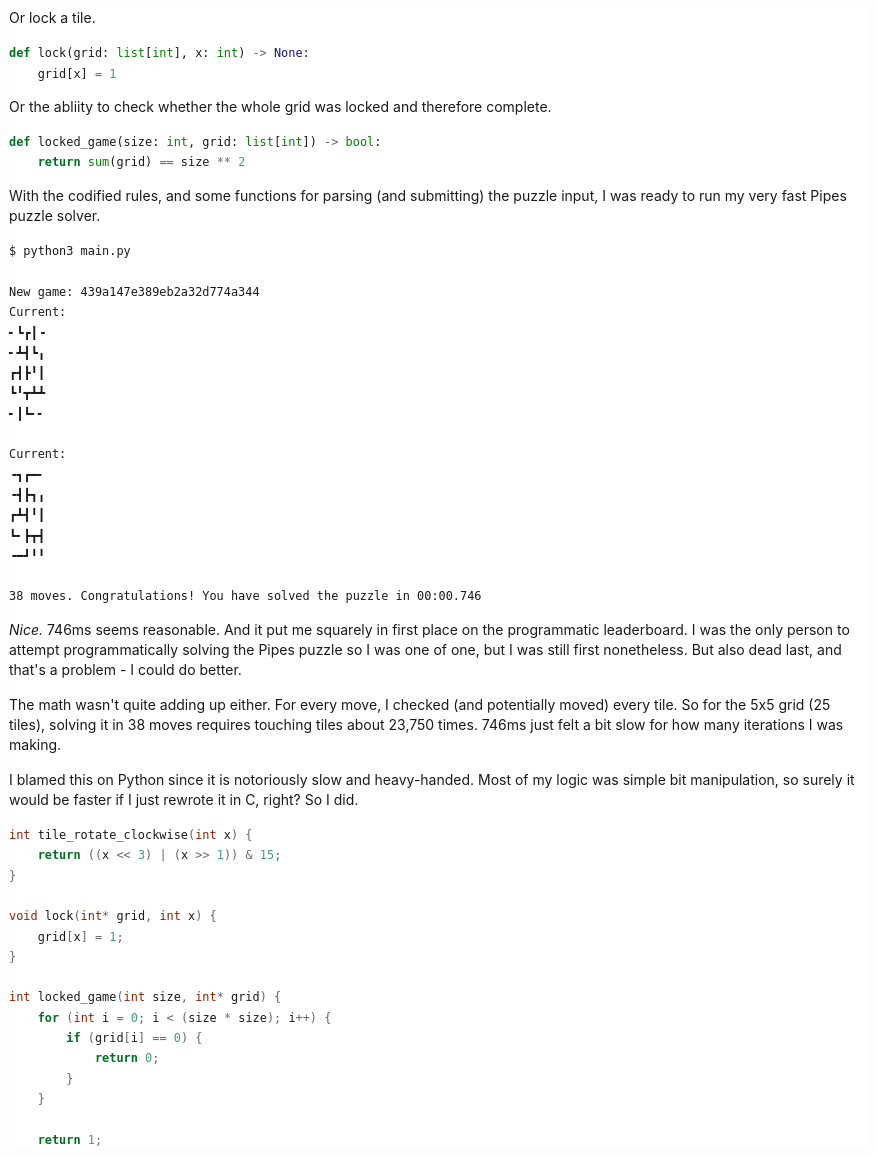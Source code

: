 Or lock a tile.

```python
def lock(grid: list[int], x: int) -> None:
    grid[x] = 1
```

Or the abliity to check whether the whole grid was locked and therefore complete.

```python
def locked_game(size: int, grid: list[int]) -> bool:
    return sum(grid) == size ** 2
```

With the codified rules, and some functions for parsing (and submitting) the
puzzle input, I was ready to run my very fast Pipes puzzle solver.

```sh
$ python3 main.py

New game: 439a147e389eb2a32d774a344
Current:
╸┗┏┃╺
╸┻┫┗╻
┏┫┣╹┃
┗╹┳┻┻
╸┃┗╸╸

Current:
╺┓┏━╸
╺┫┣┓╻
┏┻┫╹┃
┗╸┣┳┫
╺━┛╹╹

38 moves. Congratulations! You have solved the puzzle in 00:00.746
```

_Nice._ 746ms seems reasonable. And it put me squarely in first place on the
programmatic leaderboard. I was the only person to attempt programmatically
solving the Pipes puzzle so I was one of one, but I was still first nonetheless.
But also dead last, and that's a problem - I could do better.

The math wasn't quite adding up either. For every move, I checked (and
potentially moved) every tile. So for the 5x5 grid (25 tiles), solving it in 38
moves requires touching tiles about 23,750 times. 746ms just felt a bit slow
for how many iterations I was making.

I blamed this on Python since it is notoriously slow and heavy-handed. Most of
my logic was simple bit manipulation, so surely it would be faster if I just
rewrote it in C, right? So I did.

```c
int tile_rotate_clockwise(int x) {
    return ((x << 3) | (x >> 1)) & 15;
}

void lock(int* grid, int x) {
    grid[x] = 1;
}

int locked_game(int size, int* grid) {
    for (int i = 0; i < (size * size); i++) {
        if (grid[i] == 0) {
            return 0;
        }
    }

    return 1;
```